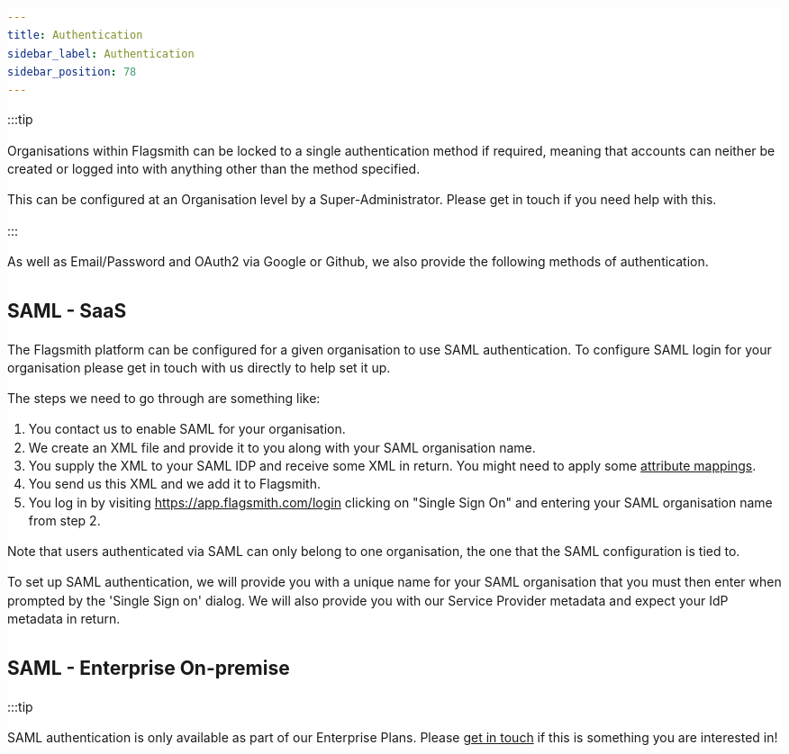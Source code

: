 ```yaml
---
title: Authentication
sidebar_label: Authentication
sidebar_position: 78
---
```


:::tip

Organisations within Flagsmith can be locked to a single authentication method if required, meaning that accounts can
neither be created or logged into with anything other than the method specified.

This can be configured at an Organisation level by a Super-Administrator. Please get in touch if you need help with
this.

:::

As well as Email/Password and OAuth2 via Google or Github, we also provide the following methods of authentication.

## SAML - SaaS

The Flagsmith platform can be configured for a given organisation to use SAML authentication. To configure SAML login
for your organisation please get in touch with us directly to help set it up.

The steps we need to go through are something like:

1. You contact us to enable SAML for your organisation.
2. We create an XML file and provide it to you along with your SAML organisation name.
3. You supply the XML to your SAML IDP and receive some XML in return. You might need to apply some
   [attribute mappings](#attribute-mapping-information).
4. You send us this XML and we add it to Flagsmith.
5. You log in by visiting https://app.flagsmith.com/login clicking on "Single Sign On" and entering your SAML
   organisation name from step 2.

Note that users authenticated via SAML can only belong to one organisation, the one that the SAML configuration is tied
to.

To set up SAML authentication, we will provide you with a unique name for your SAML organisation that you must then
enter when prompted by the 'Single Sign on' dialog. We will also provide you with our Service Provider metadata and
expect your IdP metadata in return.

## SAML - Enterprise On-premise

:::tip

SAML authentication is only available as part of our Enterprise Plans. Please
[get in touch](https://flagsmith.com/contact-us/) if this is something you are interested in!
